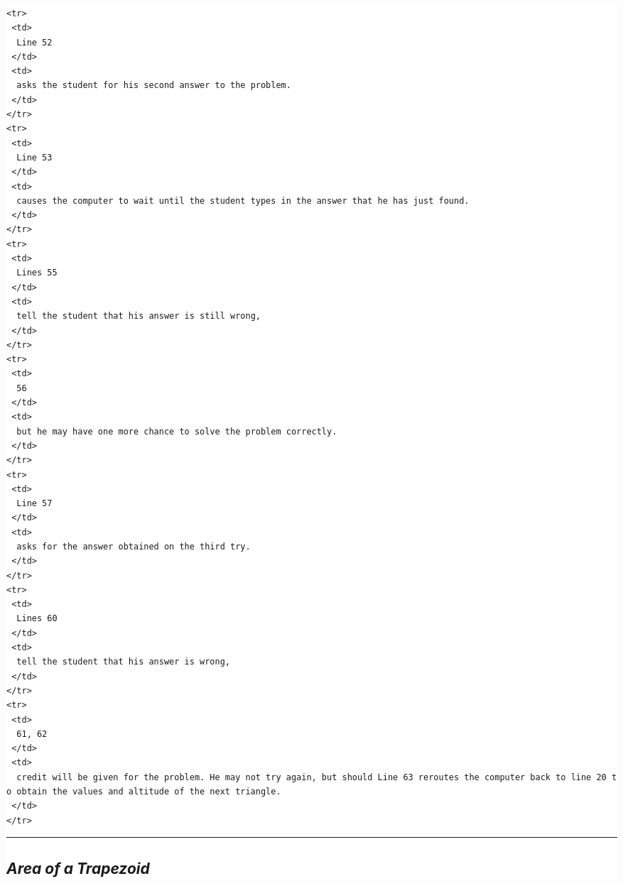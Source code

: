     <tr>
     <td>
      Line 52
     </td>
     <td>
      asks the student for his second answer to the problem.
     </td>
    </tr>
    <tr>
     <td>
      Line 53
     </td>
     <td>
      causes the computer to wait until the student types in the answer that he has just found.
     </td>
    </tr>
    <tr>
     <td>
      Lines 55
     </td>
     <td>
      tell the student that his answer is still wrong,
     </td>
    </tr>
    <tr>
     <td>
      56
     </td>
     <td>
      but he may have one more chance to solve the problem correctly.
     </td>
    </tr>
    <tr>
     <td>
      Line 57
     </td>
     <td>
      asks for the answer obtained on the third try.
     </td>
    </tr>
    <tr>
     <td>
      Lines 60
     </td>
     <td>
      tell the student that his answer is wrong,
     </td>
    </tr>
    <tr>
     <td>
      61, 62
     </td>
     <td>
      credit will be given for the problem. He may not try again, but should Line 63 reroutes the computer back to line 20 to obtain the values and altitude of the next triangle.
     </td>
    </tr>
   </table>
  </dl>
 </blockquote>
 <hr/>
 <h2>
  <i>
   Area of a Trapezoid